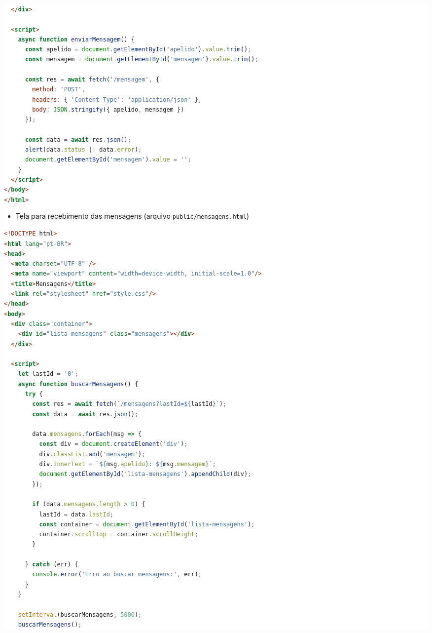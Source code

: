 ```html
  </div>

  <script>
    async function enviarMensagem() {
      const apelido = document.getElementById('apelido').value.trim();
      const mensagem = document.getElementById('mensagem').value.trim();

      const res = await fetch('/mensagem', {
        method: 'POST',
        headers: { 'Content-Type': 'application/json' },
        body: JSON.stringify({ apelido, mensagem })
      });

      const data = await res.json();
      alert(data.status || data.error);
      document.getElementById('mensagem').value = '';
    }
  </script>
</body>
</html>
```
- Tela para recebimento das mensagens (arquivo `public/mensagens.html`)
```html
<!DOCTYPE html>
<html lang="pt-BR">
<head>
  <meta charset="UTF-8" />
  <meta name="viewport" content="width=device-width, initial-scale=1.0"/>
  <title>Mensagens</title>
  <link rel="stylesheet" href="style.css"/>
</head>
<body>
  <div class="container">
    <div id="lista-mensagens" class="mensagens"></div>
  </div>

  <script>
    let lastId = '0';
    async function buscarMensagens() {
      try {
        const res = await fetch(`/mensagens?lastId=${lastId}`);
        const data = await res.json();

        data.mensagens.forEach(msg => {
          const div = document.createElement('div');
          div.classList.add('mensagem');
          div.innerText = `${msg.apelido}: ${msg.mensagem}`;
          document.getElementById('lista-mensagens').appendChild(div);
        });

        if (data.mensagens.length > 0) {
          lastId = data.lastId;
          const container = document.getElementById('lista-mensagens');
          container.scrollTop = container.scrollHeight;
        }

      } catch (err) {
        console.error('Erro ao buscar mensagens:', err);
      }
    }

    setInterval(buscarMensagens, 5000);
    buscarMensagens();
```
